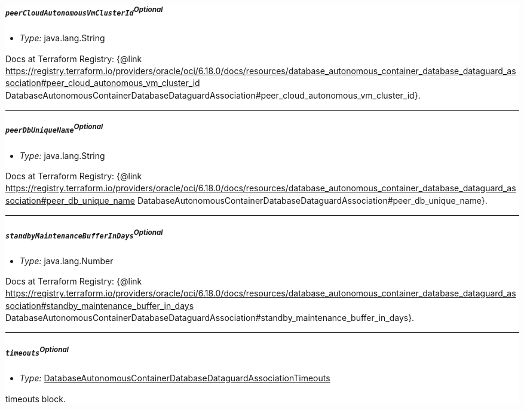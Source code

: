 
##### `peerCloudAutonomousVmClusterId`<sup>Optional</sup> <a name="peerCloudAutonomousVmClusterId" id="rhizo-co-terraform-provider-oci.databaseAutonomousContainerDatabaseDataguardAssociation.DatabaseAutonomousContainerDatabaseDataguardAssociation.Initializer.parameter.peerCloudAutonomousVmClusterId"></a>

- *Type:* java.lang.String

Docs at Terraform Registry: {@link https://registry.terraform.io/providers/oracle/oci/6.18.0/docs/resources/database_autonomous_container_database_dataguard_association#peer_cloud_autonomous_vm_cluster_id DatabaseAutonomousContainerDatabaseDataguardAssociation#peer_cloud_autonomous_vm_cluster_id}.

---

##### `peerDbUniqueName`<sup>Optional</sup> <a name="peerDbUniqueName" id="rhizo-co-terraform-provider-oci.databaseAutonomousContainerDatabaseDataguardAssociation.DatabaseAutonomousContainerDatabaseDataguardAssociation.Initializer.parameter.peerDbUniqueName"></a>

- *Type:* java.lang.String

Docs at Terraform Registry: {@link https://registry.terraform.io/providers/oracle/oci/6.18.0/docs/resources/database_autonomous_container_database_dataguard_association#peer_db_unique_name DatabaseAutonomousContainerDatabaseDataguardAssociation#peer_db_unique_name}.

---

##### `standbyMaintenanceBufferInDays`<sup>Optional</sup> <a name="standbyMaintenanceBufferInDays" id="rhizo-co-terraform-provider-oci.databaseAutonomousContainerDatabaseDataguardAssociation.DatabaseAutonomousContainerDatabaseDataguardAssociation.Initializer.parameter.standbyMaintenanceBufferInDays"></a>

- *Type:* java.lang.Number

Docs at Terraform Registry: {@link https://registry.terraform.io/providers/oracle/oci/6.18.0/docs/resources/database_autonomous_container_database_dataguard_association#standby_maintenance_buffer_in_days DatabaseAutonomousContainerDatabaseDataguardAssociation#standby_maintenance_buffer_in_days}.

---

##### `timeouts`<sup>Optional</sup> <a name="timeouts" id="rhizo-co-terraform-provider-oci.databaseAutonomousContainerDatabaseDataguardAssociation.DatabaseAutonomousContainerDatabaseDataguardAssociation.Initializer.parameter.timeouts"></a>

- *Type:* <a href="#rhizo-co-terraform-provider-oci.databaseAutonomousContainerDatabaseDataguardAssociation.DatabaseAutonomousContainerDatabaseDataguardAssociationTimeouts">DatabaseAutonomousContainerDatabaseDataguardAssociationTimeouts</a>

timeouts block.
